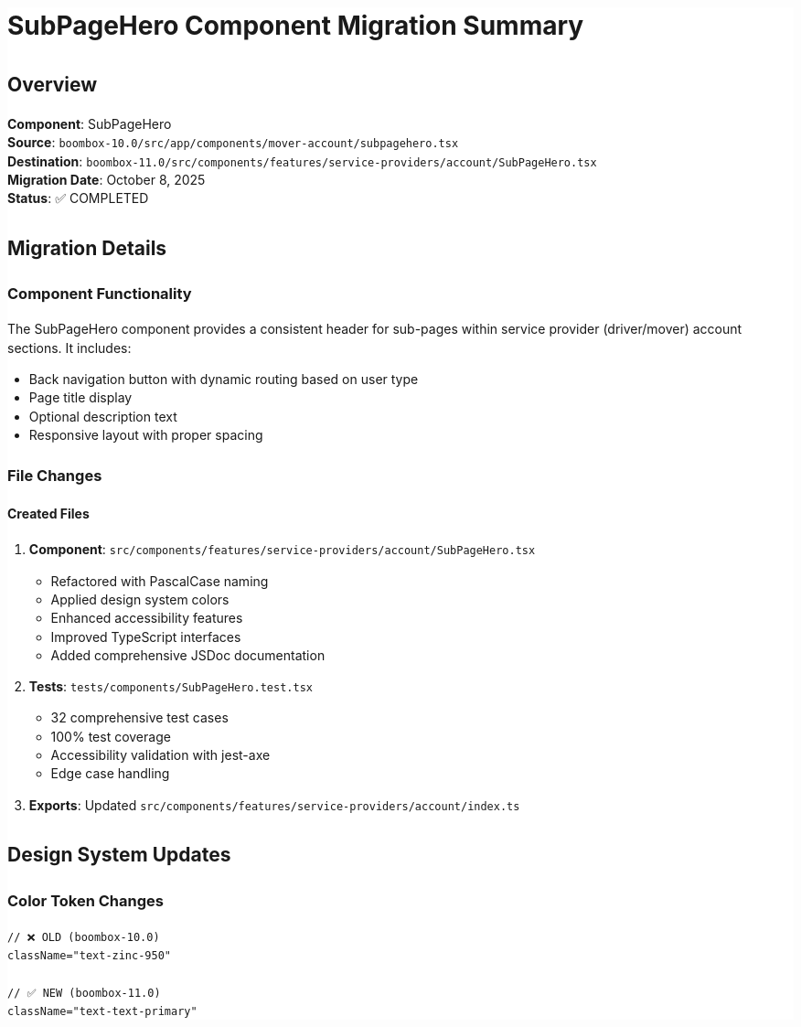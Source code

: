 # SubPageHero Component Migration Summary

## Overview

**Component**: SubPageHero  
**Source**: `boombox-10.0/src/app/components/mover-account/subpagehero.tsx`  
**Destination**: `boombox-11.0/src/components/features/service-providers/account/SubPageHero.tsx`  
**Migration Date**: October 8, 2025  
**Status**: ✅ COMPLETED

## Migration Details

### Component Functionality

The SubPageHero component provides a consistent header for sub-pages within service provider (driver/mover) account sections. It includes:
- Back navigation button with dynamic routing based on user type
- Page title display
- Optional description text
- Responsive layout with proper spacing

### File Changes

#### Created Files
1. **Component**: `src/components/features/service-providers/account/SubPageHero.tsx`
   - Refactored with PascalCase naming
   - Applied design system colors
   - Enhanced accessibility features
   - Improved TypeScript interfaces
   - Added comprehensive JSDoc documentation

2. **Tests**: `tests/components/SubPageHero.test.tsx`
   - 32 comprehensive test cases
   - 100% test coverage
   - Accessibility validation with jest-axe
   - Edge case handling

3. **Exports**: Updated `src/components/features/service-providers/account/index.ts`

## Design System Updates

### Color Token Changes
```tsx
// ❌ OLD (boombox-10.0)
className="text-zinc-950"

// ✅ NEW (boombox-11.0)
className="text-text-primary"
```
